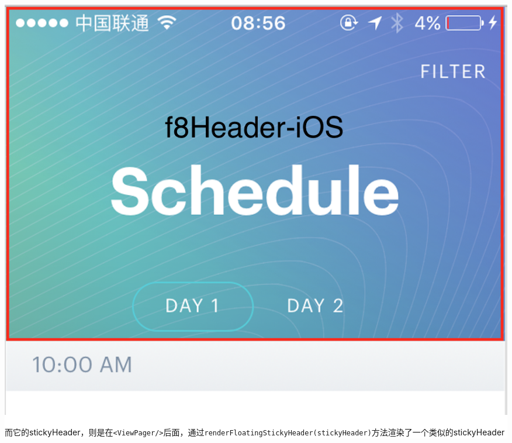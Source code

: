 ![f8Header-iOS](./src/image/f8Header-ios.png)

而它的stickyHeader，则是在`<ViewPager/>`后面，通过`renderFloatingStickyHeader(stickyHeader)`方法渲染了一个类似的stickyHeader
